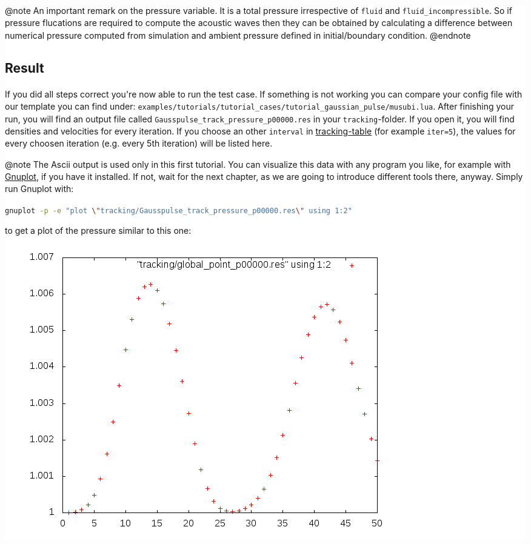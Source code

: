 @note
An important remark on the pressure variable. It is a total pressure irrespective 
of `fluid` and `fluid_incompressible`. So if pressure flucations are required
to compute the acoustic waves then they can be obtained by calculating a
difference between numerical pressure computed from simulation and 
ambient pressure defined in initial/boundary condition.
@endnote

## Result ##

If you did all steps correct you're now able to run the test case. If something
is not working you can compare your config file with our template you can find
under: `examples/tutorials/tutorial_cases/tutorial_gaussian_pulse/musubi.lua`.
After finishing your run, you will find an output file called
`Gausspulse_track_pressure_p00000.res` in your `tracking`-folder.
If you open it, you will find densities and velocities for every iteration.
If you choose an other `interval` in [tracking-table](#track_control)
(for example `iter=5`), the values for every choosen iteration
(e.g. every 5th iteration) will be listed here.

@note The Ascii output is used only in this first tutorial. You can visualize
this data with any program you like, for example with
[Gnuplot](http://www.gnuplot.info), if you
have it installed. If not, wait for the next chapter, as we are going to
introduce different tools there, anyway.
Simply run Gnuplot with:

```sh
gnuplot -p -e "plot \"tracking/Gausspulse_track_pressure_p00000.res\" using 1:2"
```
to get a plot of the pressure similar to this one:

![pulse_point](images/pulse_point.png "Several pressure pulses hitting the point tracker")
